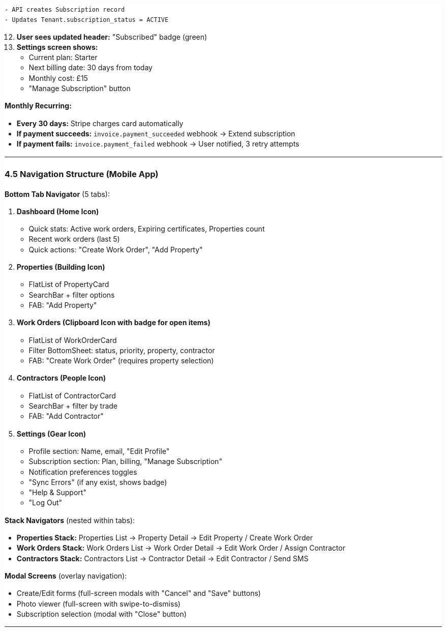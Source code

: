     - API creates Subscription record
    - Updates Tenant.subscription_status = ACTIVE
12. **User sees updated header:** "Subscribed" badge (green)
13. **Settings screen shows:**
    - Current plan: Starter
    - Next billing date: 30 days from today
    - Monthly cost: £15
    - "Manage Subscription" button

**Monthly Recurring:**
- **Every 30 days:** Stripe charges card automatically
- **If payment succeeds:** `invoice.payment_succeeded` webhook → Extend subscription
- **If payment fails:** `invoice.payment_failed` webhook → User notified, 3 retry attempts

---

### 4.5 Navigation Structure (Mobile App)

**Bottom Tab Navigator** (5 tabs):
1. **Dashboard (Home Icon)**
   - Quick stats: Active work orders, Expiring certificates, Properties count
   - Recent work orders (last 5)
   - Quick actions: "Create Work Order", "Add Property"

2. **Properties (Building Icon)**
   - FlatList of PropertyCard
   - SearchBar + filter options
   - FAB: "Add Property"

3. **Work Orders (Clipboard Icon with badge for open items)**
   - FlatList of WorkOrderCard
   - Filter BottomSheet: status, priority, property, contractor
   - FAB: "Create Work Order" (requires property selection)

4. **Contractors (People Icon)**
   - FlatList of ContractorCard
   - SearchBar + filter by trade
   - FAB: "Add Contractor"

5. **Settings (Gear Icon)**
   - Profile section: Name, email, "Edit Profile"
   - Subscription section: Plan, billing, "Manage Subscription"
   - Notification preferences toggles
   - "Sync Errors" (if any exist, shows badge)
   - "Help & Support"
   - "Log Out"

**Stack Navigators** (nested within tabs):
- **Properties Stack:** Properties List → Property Detail → Edit Property / Create Work Order
- **Work Orders Stack:** Work Orders List → Work Order Detail → Edit Work Order / Assign Contractor
- **Contractors Stack:** Contractors List → Contractor Detail → Edit Contractor / Send SMS

**Modal Screens** (overlay navigation):
- Create/Edit forms (full-screen modals with "Cancel" and "Save" buttons)
- Photo viewer (full-screen with swipe-to-dismiss)
- Subscription selection (modal with "Close" button)

---